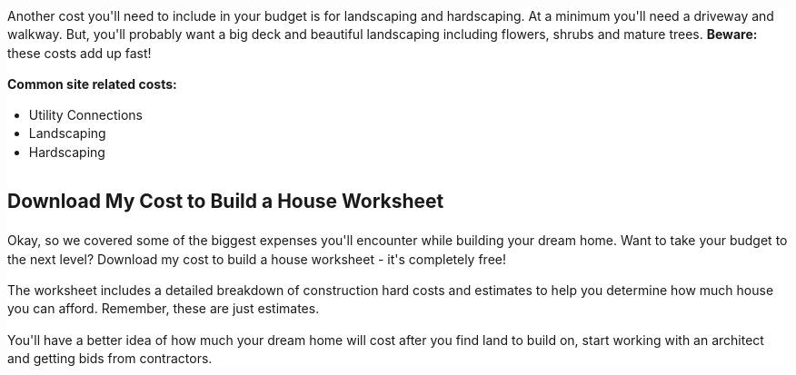 

Another cost you'll need to include in your budget is for landscaping and hardscaping. At a minimum you'll need a driveway and walkway. But, you'll probably want a big deck and beautiful landscaping including flowers, shrubs and mature trees. <strong>Beware:</strong> these costs add up fast!



<strong>Common site related costs:</strong>

<ul>

<li>Utility Connections</li>

<li>Landscaping</li>

<li>Hardscaping</li>

</ul>



<h2>Download My Cost to Build a House Worksheet</h2>



Okay, so we covered some of the biggest expenses you'll encounter while building your dream home. Want to take your budget to the next level? Download my cost to build a house worksheet - it's completely free!



The worksheet includes a detailed breakdown of construction hard costs and estimates to help you determine how much house you can afford. Remember, these are just estimates. 



You'll have a better idea of how much your dream home will cost after you find land to build on, start working with an architect and getting bids from contractors.
